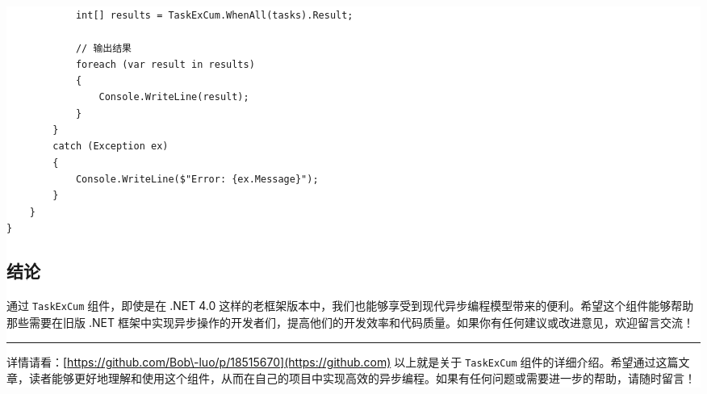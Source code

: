 ```
            int[] results = TaskExCum.WhenAll(tasks).Result;
            
            // 输出结果
            foreach (var result in results)
            {
                Console.WriteLine(result);
            }
        }
        catch (Exception ex)
        {
            Console.WriteLine($"Error: {ex.Message}");
        }
    }
}

```

## 结论


通过 `TaskExCum` 组件，即使是在 .NET 4\.0 这样的老框架版本中，我们也能够享受到现代异步编程模型带来的便利。希望这个组件能够帮助那些需要在旧版 .NET 框架中实现异步操作的开发者们，提高他们的开发效率和代码质量。如果你有任何建议或改进意见，欢迎留言交流！




---


详情请看：[https://github.com/Bob\-luo/p/18515670](https://github.com)
以上就是关于 `TaskExCum` 组件的详细介绍。希望通过这篇文章，读者能够更好地理解和使用这个组件，从而在自己的项目中实现高效的异步编程。如果有任何问题或需要进一步的帮助，请随时留言！


